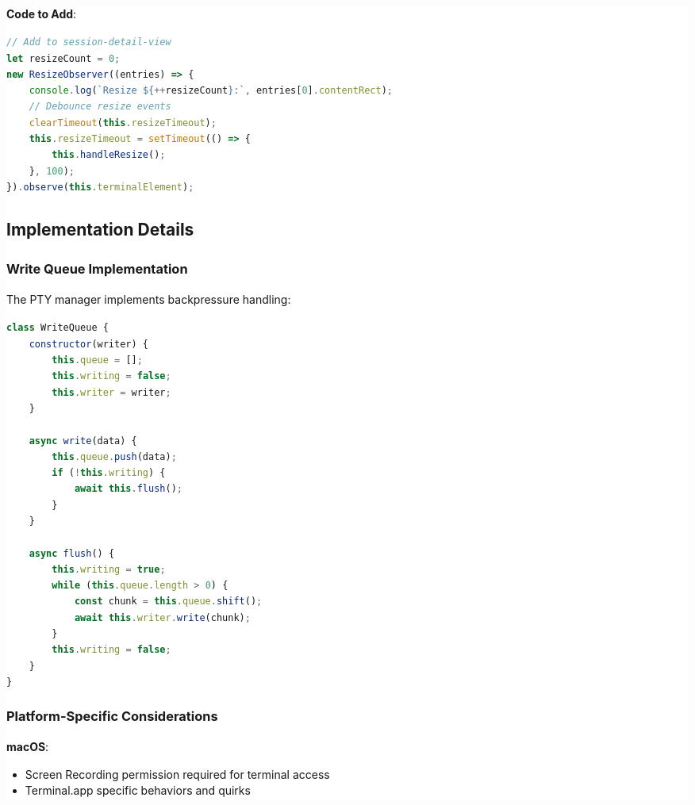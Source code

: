 **Code to Add**:
```javascript
// Add to session-detail-view
let resizeCount = 0;
new ResizeObserver((entries) => {
    console.log(`Resize ${++resizeCount}:`, entries[0].contentRect);
    // Debounce resize events
    clearTimeout(this.resizeTimeout);
    this.resizeTimeout = setTimeout(() => {
        this.handleResize();
    }, 100);
}).observe(this.terminalElement);
```

## Implementation Details

### Write Queue Implementation

The PTY manager implements backpressure handling:

```javascript
class WriteQueue {
    constructor(writer) {
        this.queue = [];
        this.writing = false;
        this.writer = writer;
    }
    
    async write(data) {
        this.queue.push(data);
        if (!this.writing) {
            await this.flush();
        }
    }
    
    async flush() {
        this.writing = true;
        while (this.queue.length > 0) {
            const chunk = this.queue.shift();
            await this.writer.write(chunk);
        }
        this.writing = false;
    }
}
```

### Platform-Specific Considerations

**macOS**:
- Screen Recording permission required for terminal access
- Terminal.app specific behaviors and quirks
